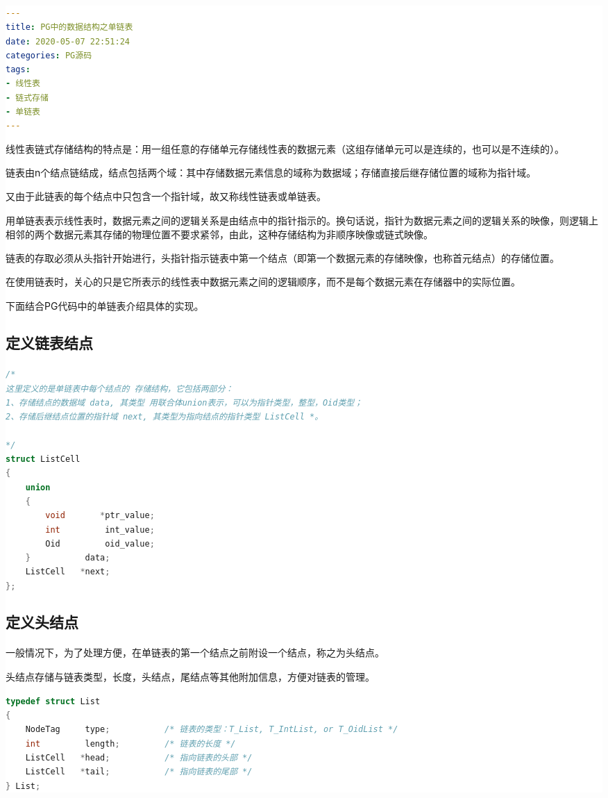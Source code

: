 ```yaml
---
title: PG中的数据结构之单链表
date: 2020-05-07 22:51:24
categories: PG源码
tags:
- 线性表
- 链式存储
- 单链表
---
```


线性表链式存储结构的特点是：用一组任意的存储单元存储线性表的数据元素（这组存储单元可以是连续的，也可以是不连续的）。 

链表由n个结点链结成，结点包括两个域：其中存储数据元素信息的域称为数据域；存储直接后继存储位置的域称为指针域。

又由于此链表的每个结点中只包含一个指针域，故又称线性链表或单链表。

用单链表表示线性表时，数据元素之间的逻辑关系是由结点中的指针指示的。换句话说，指针为数据元素之间的逻辑关系的映像，则逻辑上相邻的两个数据元素其存储的物理位置不要求紧邻，由此，这种存储结构为非顺序映像或链式映像。

链表的存取必须从头指针开始进行，头指针指示链表中第一个结点（即第一个数据元素的存储映像，也称首元结点）的存储位置。

在使用链表时，关心的只是它所表示的线性表中数据元素之间的逻辑顺序，而不是每个数据元素在存储器中的实际位置。

下面结合PG代码中的单链表介绍具体的实现。

## 定义链表结点

```C
/*
这里定义的是单链表中每个结点的 存储结构，它包括两部分：
1、存储结点的数据域 data, 其类型 用联合体union表示，可以为指针类型，整型，Oid类型；
2、存储后继结点位置的指针域 next, 其类型为指向结点的指针类型 ListCell *。

*/
struct ListCell
{
	union
	{
		void	   *ptr_value;
		int			int_value;
		Oid			oid_value;
	}			data;
	ListCell   *next;
};
```

## 定义头结点
一般情况下，为了处理方便，在单链表的第一个结点之前附设一个结点，称之为头结点。

头结点存储与链表类型，长度，头结点，尾结点等其他附加信息，方便对链表的管理。
```C
typedef struct List
{
	NodeTag		type;			/* 链表的类型：T_List, T_IntList, or T_OidList */
	int			length;         /* 链表的长度 */
	ListCell   *head;           /* 指向链表的头部 */
	ListCell   *tail;           /* 指向链表的尾部 */
} List;
```
